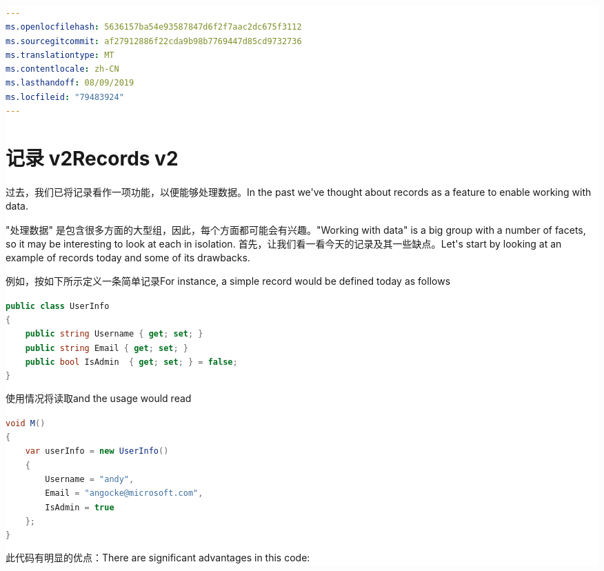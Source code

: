 ```yaml
---
ms.openlocfilehash: 5636157ba54e93587847d6f2f7aac2dc675f3112
ms.sourcegitcommit: af27912886f22cda9b98b7769447d85cd9732736
ms.translationtype: MT
ms.contentlocale: zh-CN
ms.lasthandoff: 08/09/2019
ms.locfileid: "79483924"
---
```


# <a name="records-v2"></a><span data-ttu-id="259c6-101">记录 v2</span><span class="sxs-lookup"><span data-stu-id="259c6-101">Records v2</span></span>

<span data-ttu-id="259c6-102">过去，我们已将记录看作一项功能，以便能够处理数据。</span><span class="sxs-lookup"><span data-stu-id="259c6-102">In the past we've thought about records as a feature to enable working with data.</span></span>

<span data-ttu-id="259c6-103">"处理数据" 是包含很多方面的大型组，因此，每个方面都可能会有兴趣。</span><span class="sxs-lookup"><span data-stu-id="259c6-103">"Working with data" is a big group with a number of facets, so it may be interesting to look at each in isolation.</span></span> <span data-ttu-id="259c6-104">首先，让我们看一看今天的记录及其一些缺点。</span><span class="sxs-lookup"><span data-stu-id="259c6-104">Let's start by looking at an example of records today and some of its drawbacks.</span></span>

<span data-ttu-id="259c6-105">例如，按如下所示定义一条简单记录</span><span class="sxs-lookup"><span data-stu-id="259c6-105">For instance, a simple record would be defined today as follows</span></span>

```C#
public class UserInfo
{
    public string Username { get; set; }
    public string Email { get; set; }
    public bool IsAdmin  { get; set; } = false;
}
```

<span data-ttu-id="259c6-106">使用情况将读取</span><span class="sxs-lookup"><span data-stu-id="259c6-106">and the usage would read</span></span>

```C#
void M()
{
    var userInfo = new UserInfo() 
    {
        Username = "andy",
        Email = "angocke@microsoft.com",
        IsAdmin = true
    };
}
```

<span data-ttu-id="259c6-107">此代码有明显的优点：</span><span class="sxs-lookup"><span data-stu-id="259c6-107">There are significant advantages in this code:</span></span>
